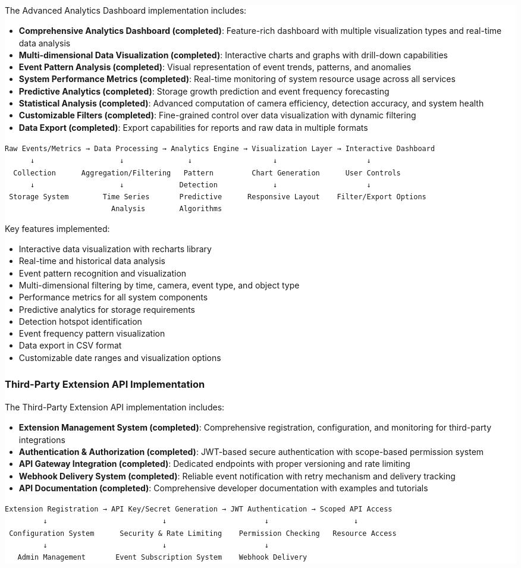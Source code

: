 The Advanced Analytics Dashboard implementation includes:
- **Comprehensive Analytics Dashboard (completed)**: Feature-rich dashboard with multiple visualization types and real-time data analysis
- **Multi-dimensional Data Visualization (completed)**: Interactive charts and graphs with drill-down capabilities
- **Event Pattern Analysis (completed)**: Visual representation of event trends, patterns, and anomalies
- **System Performance Metrics (completed)**: Real-time monitoring of system resource usage across all services
- **Predictive Analytics (completed)**: Storage growth prediction and event frequency forecasting
- **Statistical Analysis (completed)**: Advanced computation of camera efficiency, detection accuracy, and system health
- **Customizable Filters (completed)**: Fine-grained control over data visualization with dynamic filtering
- **Data Export (completed)**: Export capabilities for reports and raw data in multiple formats

```
Raw Events/Metrics → Data Processing → Analytics Engine → Visualization Layer → Interactive Dashboard
      ↓                    ↓               ↓                   ↓                     ↓
  Collection      Aggregation/Filtering   Pattern         Chart Generation      User Controls
      ↓                    ↓             Detection             ↓                     ↓
 Storage System        Time Series       Predictive      Responsive Layout    Filter/Export Options
                         Analysis        Algorithms
```

Key features implemented:
- Interactive data visualization with recharts library
- Real-time and historical data analysis
- Event pattern recognition and visualization
- Multi-dimensional filtering by time, camera, event type, and object type
- Performance metrics for all system components
- Predictive analytics for storage requirements
- Detection hotspot identification
- Event frequency pattern visualization
- Data export in CSV format
- Customizable date ranges and visualization options

### Third-Party Extension API Implementation

The Third-Party Extension API implementation includes:
- **Extension Management System (completed)**: Comprehensive registration, configuration, and monitoring for third-party integrations
- **Authentication & Authorization (completed)**: JWT-based secure authentication with scope-based permission system
- **API Gateway Integration (completed)**: Dedicated endpoints with proper versioning and rate limiting
- **Webhook Delivery System (completed)**: Reliable event notification with retry mechanism and delivery tracking
- **API Documentation (completed)**: Comprehensive developer documentation with examples and tutorials

```
Extension Registration → API Key/Secret Generation → JWT Authentication → Scoped API Access
         ↓                           ↓                       ↓                    ↓
 Configuration System      Security & Rate Limiting    Permission Checking   Resource Access
         ↓                           ↓                       ↓
   Admin Management       Event Subscription System    Webhook Delivery
```
